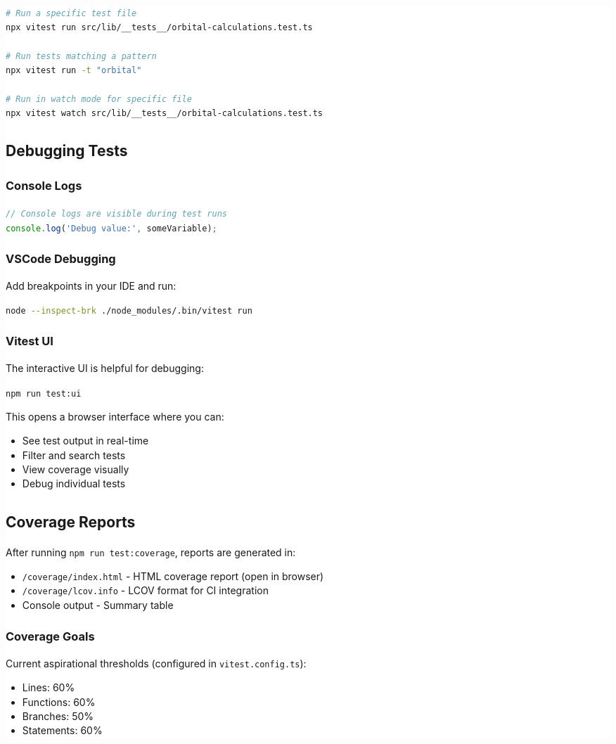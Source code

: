 ```bash
# Run a specific test file
npx vitest run src/lib/__tests__/orbital-calculations.test.ts

# Run tests matching a pattern
npx vitest run -t "orbital"

# Run in watch mode for specific file
npx vitest watch src/lib/__tests__/orbital-calculations.test.ts
```

## Debugging Tests

### Console Logs

```typescript
// Console logs are visible during test runs
console.log('Debug value:', someVariable);
```

### VSCode Debugging

Add breakpoints in your IDE and run:

```bash
node --inspect-brk ./node_modules/.bin/vitest run
```

### Vitest UI

The interactive UI is helpful for debugging:

```bash
npm run test:ui
```

This opens a browser interface where you can:
- See test output in real-time
- Filter and search tests
- View coverage visually
- Debug individual tests

## Coverage Reports

After running `npm run test:coverage`, reports are generated in:

- `/coverage/index.html` - HTML coverage report (open in browser)
- `/coverage/lcov.info` - LCOV format for CI integration
- Console output - Summary table

### Coverage Goals

Current aspirational thresholds (configured in `vitest.config.ts`):
- Lines: 60%
- Functions: 60%
- Branches: 50%
- Statements: 60%

